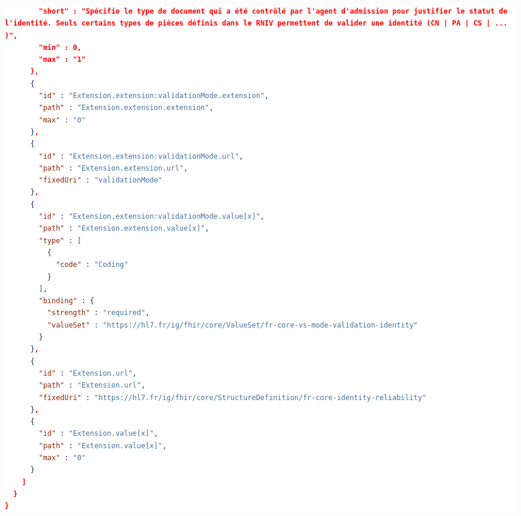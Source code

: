 ```json
        "short" : "Spécifie le type de document qui a été contrôlé par l'agent d'admission pour justifier le statut de l'identité. Seuls certains types de pièces définis dans le RNIV permettent de valider une identité (CN | PA | CS | ... )",
        "min" : 0,
        "max" : "1"
      },
      {
        "id" : "Extension.extension:validationMode.extension",
        "path" : "Extension.extension.extension",
        "max" : "0"
      },
      {
        "id" : "Extension.extension:validationMode.url",
        "path" : "Extension.extension.url",
        "fixedUri" : "validationMode"
      },
      {
        "id" : "Extension.extension:validationMode.value[x]",
        "path" : "Extension.extension.value[x]",
        "type" : [
          {
            "code" : "Coding"
          }
        ],
        "binding" : {
          "strength" : "required",
          "valueSet" : "https://hl7.fr/ig/fhir/core/ValueSet/fr-core-vs-mode-validation-identity"
        }
      },
      {
        "id" : "Extension.url",
        "path" : "Extension.url",
        "fixedUri" : "https://hl7.fr/ig/fhir/core/StructureDefinition/fr-core-identity-reliability"
      },
      {
        "id" : "Extension.value[x]",
        "path" : "Extension.value[x]",
        "max" : "0"
      }
    ]
  }
}

```
